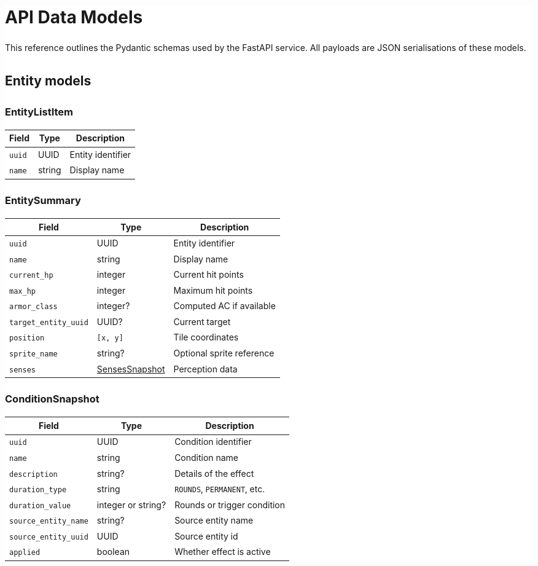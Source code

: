 # API Data Models

This reference outlines the Pydantic schemas used by the FastAPI service.
All payloads are JSON serialisations of these models.

## Entity models

### EntityListItem

| Field    | Type   | Description       |
| -------- | ------ | ----------------- |
| `uuid` | UUID   | Entity identifier |
| `name` | string | Display name      |

### EntitySummary

| Field                  | Type                           | Description               |
| ---------------------- | ------------------------------ | ------------------------- |
| `uuid`               | UUID                           | Entity identifier         |
| `name`               | string                         | Display name              |
| `current_hp`         | integer                        | Current hit points        |
| `max_hp`             | integer                        | Maximum hit points        |
| `armor_class`        | integer?                       | Computed AC if available  |
| `target_entity_uuid` | UUID?                          | Current target            |
| `position`           | `[x, y]`                     | Tile coordinates          |
| `sprite_name`        | string?                        | Optional sprite reference |
| `senses`             | [SensesSnapshot](#sensessnapshot) | Perception data           |

### ConditionSnapshot

| Field                  | Type               | Description                     |
| ---------------------- | ------------------ | ------------------------------- |
| `uuid`               | UUID               | Condition identifier            |
| `name`               | string             | Condition name                  |
| `description`        | string?            | Details of the effect           |
| `duration_type`      | string             | `ROUNDS`, `PERMANENT`, etc. |
| `duration_value`     | integer or string? | Rounds or trigger condition     |
| `source_entity_name` | string?            | Source entity name              |
| `source_entity_uuid` | UUID               | Source entity id                |
| `applied`            | boolean            | Whether effect is active        |
